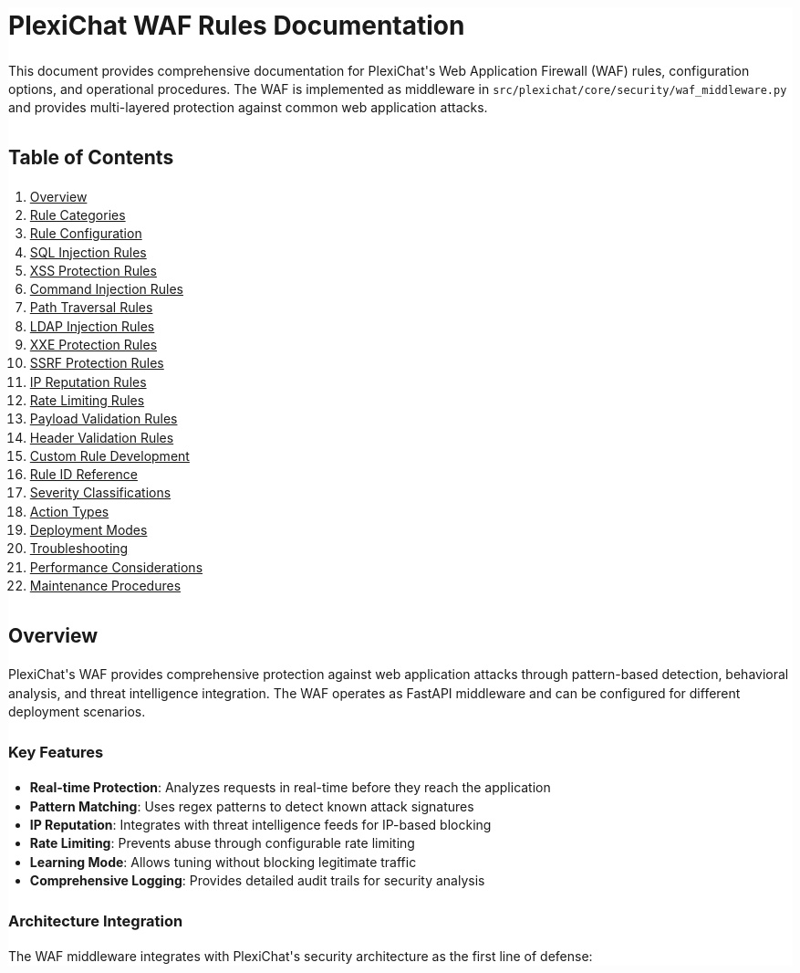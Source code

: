 # PlexiChat WAF Rules Documentation

This document provides comprehensive documentation for PlexiChat's Web Application Firewall (WAF) rules, configuration options, and operational procedures. The WAF is implemented as middleware in `src/plexichat/core/security/waf_middleware.py` and provides multi-layered protection against common web application attacks.

## Table of Contents

1. [Overview](#overview)
2. [Rule Categories](#rule-categories)
3. [Rule Configuration](#rule-configuration)
4. [SQL Injection Rules](#sql-injection-rules)
5. [XSS Protection Rules](#xss-protection-rules)
6. [Command Injection Rules](#command-injection-rules)
7. [Path Traversal Rules](#path-traversal-rules)
8. [LDAP Injection Rules](#ldap-injection-rules)
9. [XXE Protection Rules](#xxe-protection-rules)
10. [SSRF Protection Rules](#ssrf-protection-rules)
11. [IP Reputation Rules](#ip-reputation-rules)
12. [Rate Limiting Rules](#rate-limiting-rules)
13. [Payload Validation Rules](#payload-validation-rules)
14. [Header Validation Rules](#header-validation-rules)
15. [Custom Rule Development](#custom-rule-development)
16. [Rule ID Reference](#rule-id-reference)
17. [Severity Classifications](#severity-classifications)
18. [Action Types](#action-types)
19. [Deployment Modes](#deployment-modes)
20. [Troubleshooting](#troubleshooting)
21. [Performance Considerations](#performance-considerations)
22. [Maintenance Procedures](#maintenance-procedures)

## Overview

PlexiChat's WAF provides comprehensive protection against web application attacks through pattern-based detection, behavioral analysis, and threat intelligence integration. The WAF operates as FastAPI middleware and can be configured for different deployment scenarios.

### Key Features

- **Real-time Protection**: Analyzes requests in real-time before they reach the application
- **Pattern Matching**: Uses regex patterns to detect known attack signatures
- **IP Reputation**: Integrates with threat intelligence feeds for IP-based blocking
- **Rate Limiting**: Prevents abuse through configurable rate limiting
- **Learning Mode**: Allows tuning without blocking legitimate traffic
- **Comprehensive Logging**: Provides detailed audit trails for security analysis

### Architecture Integration

The WAF middleware integrates with PlexiChat's security architecture as the first line of defense:
